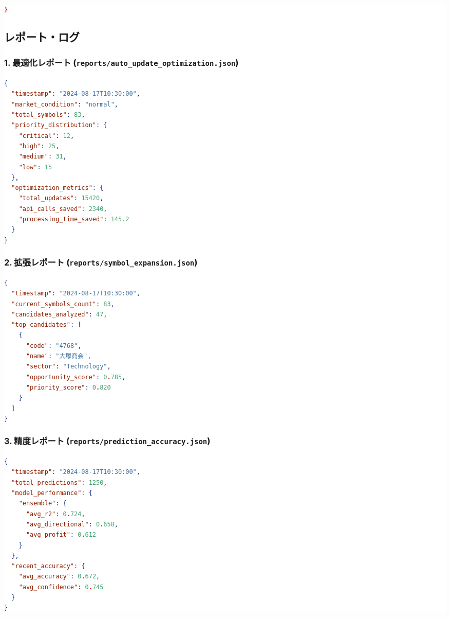 ```json
}
```

## レポート・ログ

### 1. 最適化レポート (`reports/auto_update_optimization.json`)

```json
{
  "timestamp": "2024-08-17T10:30:00",
  "market_condition": "normal",
  "total_symbols": 83,
  "priority_distribution": {
    "critical": 12,
    "high": 25,
    "medium": 31,
    "low": 15
  },
  "optimization_metrics": {
    "total_updates": 15420,
    "api_calls_saved": 2340,
    "processing_time_saved": 145.2
  }
}
```

### 2. 拡張レポート (`reports/symbol_expansion.json`)

```json
{
  "timestamp": "2024-08-17T10:30:00",
  "current_symbols_count": 83,
  "candidates_analyzed": 47,
  "top_candidates": [
    {
      "code": "4768",
      "name": "大塚商会",
      "sector": "Technology",
      "opportunity_score": 0.785,
      "priority_score": 0.820
    }
  ]
}
```

### 3. 精度レポート (`reports/prediction_accuracy.json`)

```json
{
  "timestamp": "2024-08-17T10:30:00",
  "total_predictions": 1250,
  "model_performance": {
    "ensemble": {
      "avg_r2": 0.724,
      "avg_directional": 0.658,
      "avg_profit": 0.612
    }
  },
  "recent_accuracy": {
    "avg_accuracy": 0.672,
    "avg_confidence": 0.745
  }
}
```
